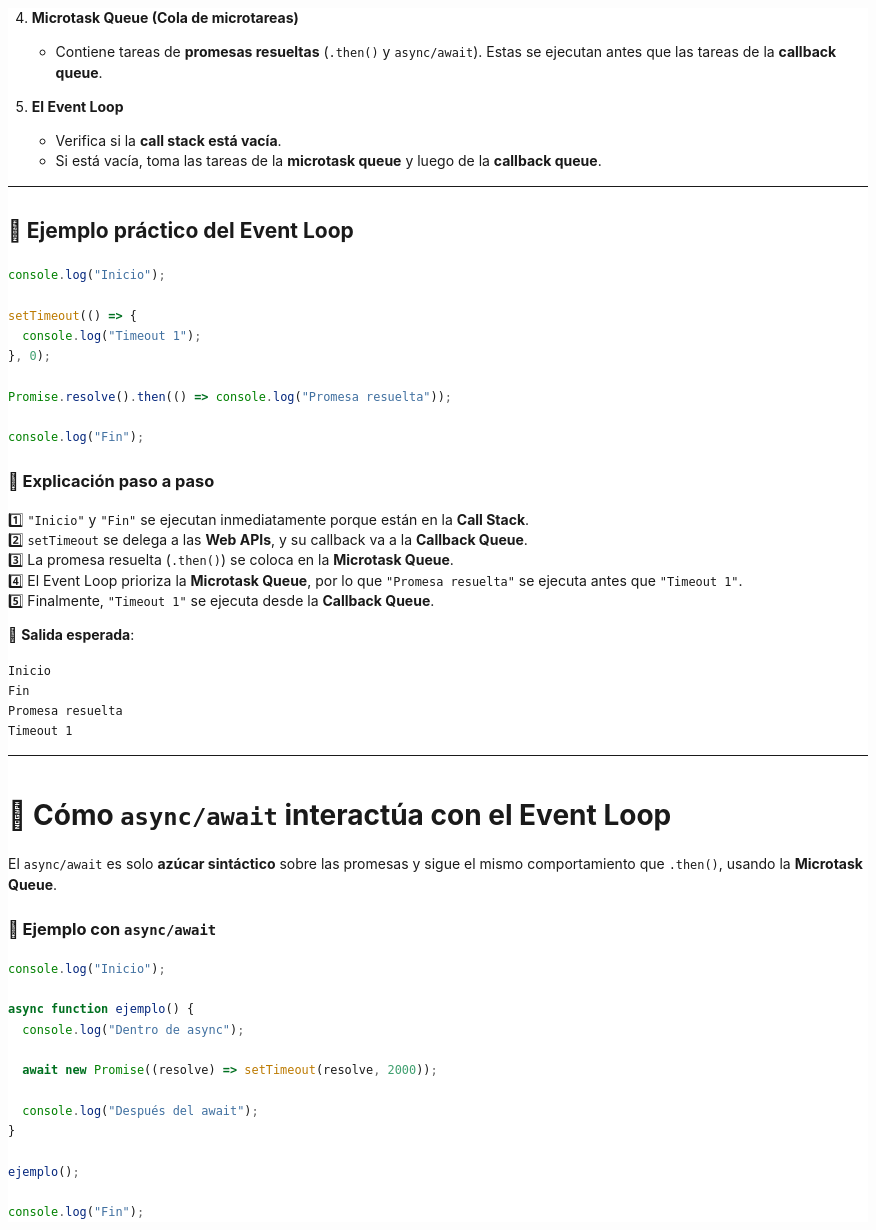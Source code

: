4. **Microtask Queue (Cola de microtareas)**

   - Contiene tareas de **promesas resueltas** (`.then()` y `async/await`). Estas se ejecutan antes que las tareas de la **callback queue**.

5. **El Event Loop**
   - Verifica si la **call stack está vacía**.
   - Si está vacía, toma las tareas de la **microtask queue** y luego de la **callback queue**.

---

## **📌 Ejemplo práctico del Event Loop**

```js
console.log("Inicio");

setTimeout(() => {
  console.log("Timeout 1");
}, 0);

Promise.resolve().then(() => console.log("Promesa resuelta"));

console.log("Fin");
```

### **📌 Explicación paso a paso**

1️⃣ `"Inicio"` y `"Fin"` se ejecutan inmediatamente porque están en la **Call Stack**.  
2️⃣ `setTimeout` se delega a las **Web APIs**, y su callback va a la **Callback Queue**.  
3️⃣ La promesa resuelta (`.then()`) se coloca en la **Microtask Queue**.  
4️⃣ El Event Loop prioriza la **Microtask Queue**, por lo que `"Promesa resuelta"` se ejecuta antes que `"Timeout 1"`.  
5️⃣ Finalmente, `"Timeout 1"` se ejecuta desde la **Callback Queue**.

📌 **Salida esperada**:

```
Inicio
Fin
Promesa resuelta
Timeout 1
```

---

# **🔄 Cómo `async/await` interactúa con el Event Loop**

El `async/await` es solo **azúcar sintáctico** sobre las promesas y sigue el mismo comportamiento que `.then()`, usando la **Microtask Queue**.

### **📌 Ejemplo con `async/await`**

```js
console.log("Inicio");

async function ejemplo() {
  console.log("Dentro de async");

  await new Promise((resolve) => setTimeout(resolve, 2000));

  console.log("Después del await");
}

ejemplo();

console.log("Fin");
```